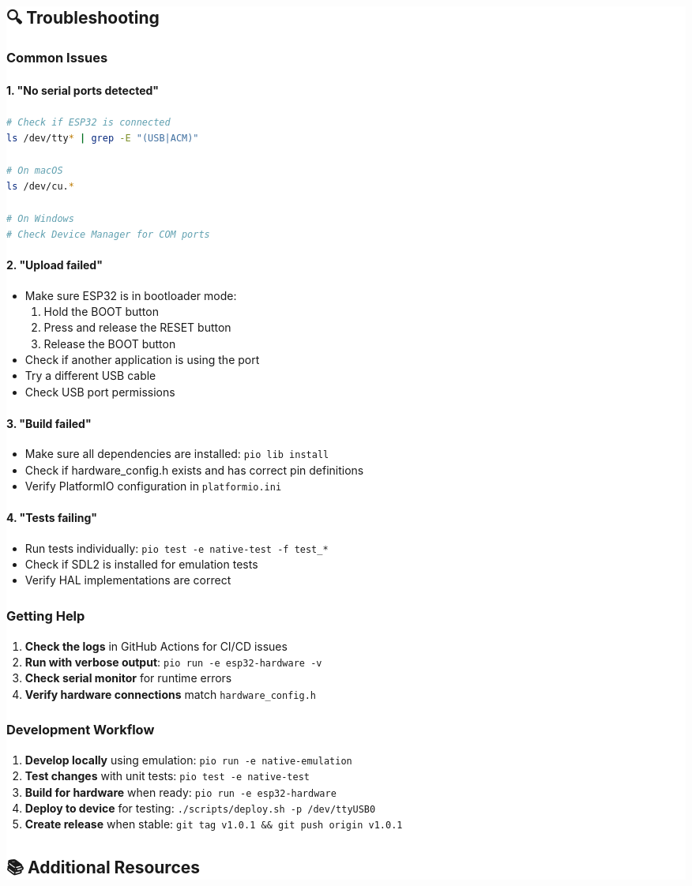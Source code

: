 ## 🔍 Troubleshooting

### Common Issues

#### 1. "No serial ports detected"
```bash
# Check if ESP32 is connected
ls /dev/tty* | grep -E "(USB|ACM)"

# On macOS
ls /dev/cu.*

# On Windows
# Check Device Manager for COM ports
```

#### 2. "Upload failed"
- Make sure ESP32 is in bootloader mode:
  1. Hold the BOOT button
  2. Press and release the RESET button
  3. Release the BOOT button
- Check if another application is using the port
- Try a different USB cable
- Check USB port permissions

#### 3. "Build failed"
- Make sure all dependencies are installed: `pio lib install`
- Check if hardware_config.h exists and has correct pin definitions
- Verify PlatformIO configuration in `platformio.ini`

#### 4. "Tests failing"
- Run tests individually: `pio test -e native-test -f test_*`
- Check if SDL2 is installed for emulation tests
- Verify HAL implementations are correct

### Getting Help

1. **Check the logs** in GitHub Actions for CI/CD issues
2. **Run with verbose output**: `pio run -e esp32-hardware -v`
3. **Check serial monitor** for runtime errors
4. **Verify hardware connections** match `hardware_config.h`

### Development Workflow

1. **Develop locally** using emulation: `pio run -e native-emulation`
2. **Test changes** with unit tests: `pio test -e native-test`
3. **Build for hardware** when ready: `pio run -e esp32-hardware`
4. **Deploy to device** for testing: `./scripts/deploy.sh -p /dev/ttyUSB0`
5. **Create release** when stable: `git tag v1.0.1 && git push origin v1.0.1`

## 📚 Additional Resources
